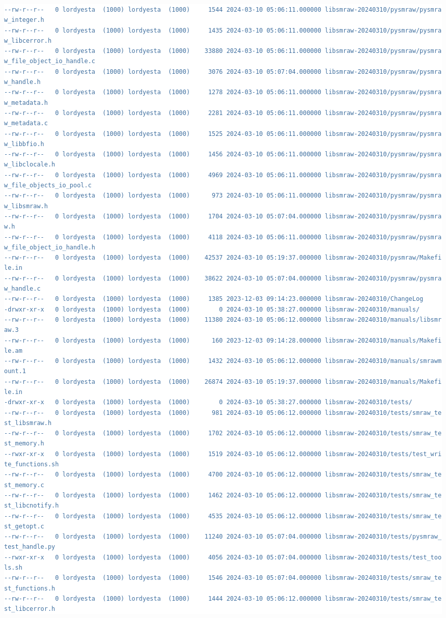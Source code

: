 ```diff
--rw-r--r--   0 lordyesta  (1000) lordyesta  (1000)     1544 2024-03-10 05:06:11.000000 libsmraw-20240310/pysmraw/pysmraw_integer.h
--rw-r--r--   0 lordyesta  (1000) lordyesta  (1000)     1435 2024-03-10 05:06:11.000000 libsmraw-20240310/pysmraw/pysmraw_libcerror.h
--rw-r--r--   0 lordyesta  (1000) lordyesta  (1000)    33880 2024-03-10 05:06:11.000000 libsmraw-20240310/pysmraw/pysmraw_file_object_io_handle.c
--rw-r--r--   0 lordyesta  (1000) lordyesta  (1000)     3076 2024-03-10 05:07:04.000000 libsmraw-20240310/pysmraw/pysmraw_handle.h
--rw-r--r--   0 lordyesta  (1000) lordyesta  (1000)     1278 2024-03-10 05:06:11.000000 libsmraw-20240310/pysmraw/pysmraw_metadata.h
--rw-r--r--   0 lordyesta  (1000) lordyesta  (1000)     2281 2024-03-10 05:06:11.000000 libsmraw-20240310/pysmraw/pysmraw_metadata.c
--rw-r--r--   0 lordyesta  (1000) lordyesta  (1000)     1525 2024-03-10 05:06:11.000000 libsmraw-20240310/pysmraw/pysmraw_libbfio.h
--rw-r--r--   0 lordyesta  (1000) lordyesta  (1000)     1456 2024-03-10 05:06:11.000000 libsmraw-20240310/pysmraw/pysmraw_libclocale.h
--rw-r--r--   0 lordyesta  (1000) lordyesta  (1000)     4969 2024-03-10 05:06:11.000000 libsmraw-20240310/pysmraw/pysmraw_file_objects_io_pool.c
--rw-r--r--   0 lordyesta  (1000) lordyesta  (1000)      973 2024-03-10 05:06:11.000000 libsmraw-20240310/pysmraw/pysmraw_libsmraw.h
--rw-r--r--   0 lordyesta  (1000) lordyesta  (1000)     1704 2024-03-10 05:07:04.000000 libsmraw-20240310/pysmraw/pysmraw.h
--rw-r--r--   0 lordyesta  (1000) lordyesta  (1000)     4118 2024-03-10 05:06:11.000000 libsmraw-20240310/pysmraw/pysmraw_file_object_io_handle.h
--rw-r--r--   0 lordyesta  (1000) lordyesta  (1000)    42537 2024-03-10 05:19:37.000000 libsmraw-20240310/pysmraw/Makefile.in
--rw-r--r--   0 lordyesta  (1000) lordyesta  (1000)    38622 2024-03-10 05:07:04.000000 libsmraw-20240310/pysmraw/pysmraw_handle.c
--rw-r--r--   0 lordyesta  (1000) lordyesta  (1000)     1385 2023-12-03 09:14:23.000000 libsmraw-20240310/ChangeLog
-drwxr-xr-x   0 lordyesta  (1000) lordyesta  (1000)        0 2024-03-10 05:38:27.000000 libsmraw-20240310/manuals/
--rw-r--r--   0 lordyesta  (1000) lordyesta  (1000)    11380 2024-03-10 05:06:12.000000 libsmraw-20240310/manuals/libsmraw.3
--rw-r--r--   0 lordyesta  (1000) lordyesta  (1000)      160 2023-12-03 09:14:28.000000 libsmraw-20240310/manuals/Makefile.am
--rw-r--r--   0 lordyesta  (1000) lordyesta  (1000)     1432 2024-03-10 05:06:12.000000 libsmraw-20240310/manuals/smrawmount.1
--rw-r--r--   0 lordyesta  (1000) lordyesta  (1000)    26874 2024-03-10 05:19:37.000000 libsmraw-20240310/manuals/Makefile.in
-drwxr-xr-x   0 lordyesta  (1000) lordyesta  (1000)        0 2024-03-10 05:38:27.000000 libsmraw-20240310/tests/
--rw-r--r--   0 lordyesta  (1000) lordyesta  (1000)      981 2024-03-10 05:06:12.000000 libsmraw-20240310/tests/smraw_test_libsmraw.h
--rw-r--r--   0 lordyesta  (1000) lordyesta  (1000)     1702 2024-03-10 05:06:12.000000 libsmraw-20240310/tests/smraw_test_memory.h
--rwxr-xr-x   0 lordyesta  (1000) lordyesta  (1000)     1519 2024-03-10 05:06:12.000000 libsmraw-20240310/tests/test_write_functions.sh
--rw-r--r--   0 lordyesta  (1000) lordyesta  (1000)     4700 2024-03-10 05:06:12.000000 libsmraw-20240310/tests/smraw_test_memory.c
--rw-r--r--   0 lordyesta  (1000) lordyesta  (1000)     1462 2024-03-10 05:06:12.000000 libsmraw-20240310/tests/smraw_test_libcnotify.h
--rw-r--r--   0 lordyesta  (1000) lordyesta  (1000)     4535 2024-03-10 05:06:12.000000 libsmraw-20240310/tests/smraw_test_getopt.c
--rw-r--r--   0 lordyesta  (1000) lordyesta  (1000)    11240 2024-03-10 05:07:04.000000 libsmraw-20240310/tests/pysmraw_test_handle.py
--rwxr-xr-x   0 lordyesta  (1000) lordyesta  (1000)     4056 2024-03-10 05:07:04.000000 libsmraw-20240310/tests/test_tools.sh
--rw-r--r--   0 lordyesta  (1000) lordyesta  (1000)     1546 2024-03-10 05:07:04.000000 libsmraw-20240310/tests/smraw_test_functions.h
--rw-r--r--   0 lordyesta  (1000) lordyesta  (1000)     1444 2024-03-10 05:06:12.000000 libsmraw-20240310/tests/smraw_test_libcerror.h
```